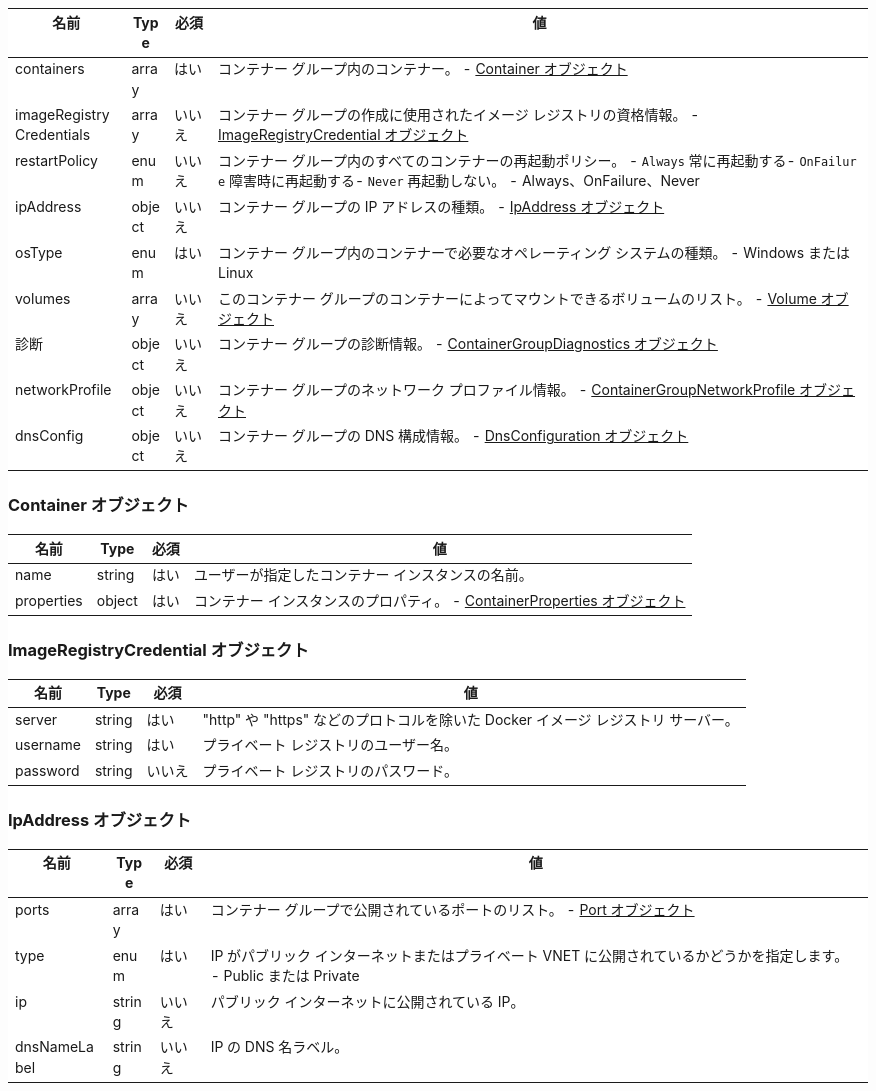 |  名前 | Type | 必須 | 値 |
|  ---- | ---- | ---- | ---- |
|  containers | array | はい | コンテナー グループ内のコンテナー。 - [Container オブジェクト](#Container) |
|  imageRegistryCredentials | array | いいえ | コンテナー グループの作成に使用されたイメージ レジストリの資格情報。 - [ImageRegistryCredential オブジェクト](#ImageRegistryCredential) |
|  restartPolicy | enum | いいえ | コンテナー グループ内のすべてのコンテナーの再起動ポリシー。 - `Always` 常に再起動する- `OnFailure` 障害時に再起動する- `Never` 再起動しない。 - Always、OnFailure、Never |
|  ipAddress | object | いいえ | コンテナー グループの IP アドレスの種類。 - [IpAddress オブジェクト](#IpAddress) |
|  osType | enum | はい | コンテナー グループ内のコンテナーで必要なオペレーティング システムの種類。 - Windows または Linux |
|  volumes | array | いいえ | このコンテナー グループのコンテナーによってマウントできるボリュームのリスト。 - [Volume オブジェクト](#Volume) |
|  診断 | object | いいえ | コンテナー グループの診断情報。 - [ContainerGroupDiagnostics オブジェクト](#ContainerGroupDiagnostics) |
|  networkProfile | object | いいえ | コンテナー グループのネットワーク プロファイル情報。 - [ContainerGroupNetworkProfile オブジェクト](#ContainerGroupNetworkProfile) |
|  dnsConfig | object | いいえ | コンテナー グループの DNS 構成情報。 - [DnsConfiguration オブジェクト](#DnsConfiguration) |


<a id="Container" />

### <a name="container-object"></a>Container オブジェクト

|  名前 | Type | 必須 | 値 |
|  ---- | ---- | ---- | ---- |
|  name | string | はい | ユーザーが指定したコンテナー インスタンスの名前。 |
|  properties | object | はい | コンテナー インスタンスのプロパティ。 - [ContainerProperties オブジェクト](#ContainerProperties) |


<a id="ImageRegistryCredential" />

### <a name="imageregistrycredential-object"></a>ImageRegistryCredential オブジェクト

|  名前 | Type | 必須 | 値 |
|  ---- | ---- | ---- | ---- |
|  server | string | はい | "http" や "https" などのプロトコルを除いた Docker イメージ レジストリ サーバー。 |
|  username | string | はい | プライベート レジストリのユーザー名。 |
|  password | string | いいえ | プライベート レジストリのパスワード。 |


<a id="IpAddress" />

### <a name="ipaddress-object"></a>IpAddress オブジェクト

|  名前 | Type | 必須 | 値 |
|  ---- | ---- | ---- | ---- |
|  ports | array | はい | コンテナー グループで公開されているポートのリスト。 - [Port オブジェクト](#Port) |
|  type | enum | はい | IP がパブリック インターネットまたはプライベート VNET に公開されているかどうかを指定します。 - Public または Private |
|  ip | string | いいえ | パブリック インターネットに公開されている IP。 |
|  dnsNameLabel | string | いいえ | IP の DNS 名ラベル。 |
